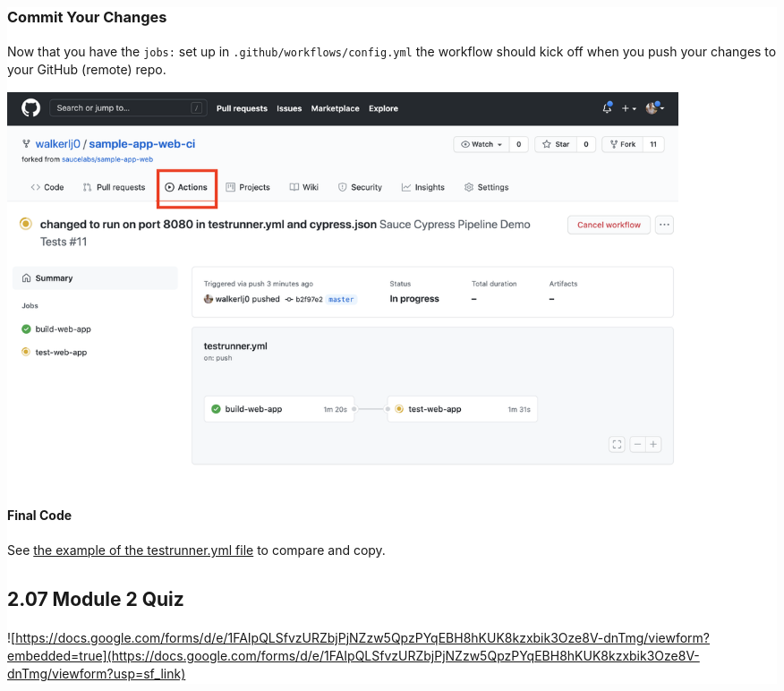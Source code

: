 ### Commit Your Changes
Now that you have the `jobs:` set up in `.github/workflows/config.yml` the workflow should kick off when you push your changes to your GitHub (remote) repo.

<img src="assets/TRT2.06A.png" alt="Tunnels Software" width="750"/>

#### Final Code
See [the example of the testrunner.yml file](https://github.com/walkerlj0/testrunner-course-example-code/blob/main/Mod2/2.06/.github/workflows/testrunner.yml) to compare and copy.  




## 2.07 Module 2 Quiz


![https://docs.google.com/forms/d/e/1FAIpQLSfvzURZbjPjNZzw5QpzPYqEBH8hKUK8kzxbik3Oze8V-dnTmg/viewform?embedded=true](https://docs.google.com/forms/d/e/1FAIpQLSfvzURZbjPjNZzw5QpzPYqEBH8hKUK8kzxbik3Oze8V-dnTmg/viewform?usp=sf_link)



